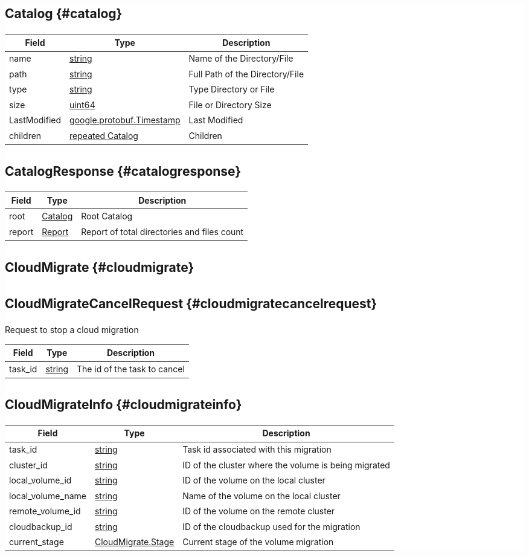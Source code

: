  


## Catalog {#catalog}



| Field | Type | Description |
| ----- | ---- | ----------- |
| name | [ string](#string) | Name of the Directory/File |
| path | [ string](#string) | Full Path of the Directory/File |
| type | [ string](#string) | Type Directory or File |
| size | [ uint64](#uint64) | File or Directory Size |
| LastModified | [ google.protobuf.Timestamp](#googleprotobuftimestamp) | Last Modified |
| children | [repeated Catalog](#catalog) | Children |
 
 


## CatalogResponse {#catalogresponse}



| Field | Type | Description |
| ----- | ---- | ----------- |
| root | [ Catalog](#catalog) | Root Catalog |
| report | [ Report](#report) | Report of total directories and files count |
 
 


## CloudMigrate {#cloudmigrate}


 


## CloudMigrateCancelRequest {#cloudmigratecancelrequest}
Request to stop a cloud migration


| Field | Type | Description |
| ----- | ---- | ----------- |
| task_id | [ string](#string) | The id of the task to cancel |
 
 


## CloudMigrateInfo {#cloudmigrateinfo}



| Field | Type | Description |
| ----- | ---- | ----------- |
| task_id | [ string](#string) | Task id associated with this migration |
| cluster_id | [ string](#string) | ID of the cluster where the volume is being migrated |
| local_volume_id | [ string](#string) | ID of the volume on the local cluster |
| local_volume_name | [ string](#string) | Name of the volume on the local cluster |
| remote_volume_id | [ string](#string) | ID of the volume on the remote cluster |
| cloudbackup_id | [ string](#string) | ID of the cloudbackup used for the migration |
| current_stage | [ CloudMigrate.Stage](#cloudmigratestage) | Current stage of the volume migration |
